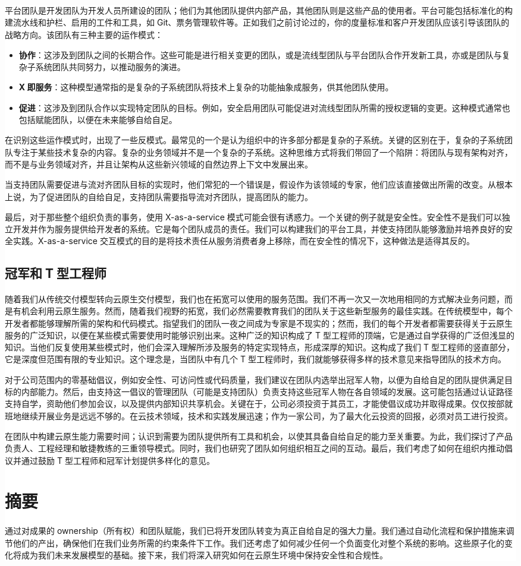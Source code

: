平台团队是开发团队为开发人员所建设的团队；他们为其他团队提供内部产品，其他团队则是这些产品的使用者。平台可能包括标准化的构建流水线和护栏、启用的工件和工具，如 Git、票务管理软件等。正如我们之前讨论过的，你的度量标准和客户开发团队应该引导该团队的战略方向。该团队有三种主要的运作模式：

+   **协作**：这涉及到团队之间的长期合作。这些可能是进行相关变更的团队，或是流线型团队与平台团队合作开发新工具，亦或是团队与复杂子系统团队共同努力，以推动服务的演进。

+   **X 即服务**：这种模型通常指的是复杂的子系统团队将技术上复杂的功能抽象成服务，供其他团队使用。

+   **促进**：这涉及到团队合作以实现特定团队的目标。例如，安全启用团队可能促进对流线型团队所需的授权逻辑的变更。这种模式通常也包括赋能团队，以便在未来能够自给自足。

在识别这些运作模式时，出现了一些反模式。最常见的一个是认为组织中的许多部分都是复杂的子系统。关键的区别在于，复杂的子系统团队专注于某些技术复杂的内容。复杂的业务领域并不是一个复杂的子系统。这种思维方式将我们带回了一个陷阱：将团队与现有架构对齐，而不是与业务领域对齐，并且让架构从这些新兴领域的自然边界上下文中发展出来。

当支持团队需要促进与流对齐团队目标的实现时，他们常犯的一个错误是，假设作为该领域的专家，他们应该直接做出所需的改变。从根本上说，为了促进团队的自给自足，支持团队需要指导流对齐团队，提高团队的能力。

最后，对于那些整个组织负责的事务，使用 X-as-a-service 模式可能会很有诱惑力。一个关键的例子就是安全性。安全性不是我们可以独立开发并作为服务提供给开发者的系统。它是每个团队成员的责任。我们可以构建我们的平台工具，并使支持团队能够激励并培养良好的安全实践。X-as-a-service 交互模式的目的是将技术责任从服务消费者身上移除，而在安全性的情况下，这种做法是适得其反的。

## 冠军和 T 型工程师

随着我们从传统交付模型转向云原生交付模型，我们也在拓宽可以使用的服务范围。我们不再一次又一次地用相同的方式解决业务问题，而是有机会利用云原生服务。然而，随着我们视野的拓宽，我们必然需要教育我们的团队关于这些新型服务的最佳实践。在传统模型中，每个开发者都能够理解所需的架构和代码模式。指望我们的团队一夜之间成为专家是不现实的；然而，我们的每个开发者都需要获得关于云原生服务的广泛知识，以便在某些模式需要使用时能够识别出来。这种广泛的知识构成了 T 型工程师的顶端，它是通过自学获得的广泛但浅显的知识。当他们反复使用某些模式时，他们会深入理解所涉及服务的特定实现特点，形成深厚的知识。这构成了我们 T 型工程师的竖直部分，它是深度但范围有限的专业知识。这个理念是，当团队中有几个 T 型工程师时，我们就能够获得多样的技术意见来指导团队的技术方向。

对于公司范围内的零基础倡议，例如安全性、可访问性或代码质量，我们建议在团队内选举出冠军人物，以便为自给自足的团队提供满足目标的内部能力。然后，由支持这一倡议的管理团队（可能是支持团队）负责支持这些冠军人物在各自领域的发展。这可能包括通过认证路径支持自学，资助他们参加会议，以及提供内部知识共享机会。关键在于，公司必须投资于其员工，才能使倡议成功并取得成果。仅仅按部就班地继续开展业务是远远不够的。在云技术领域，技术和实践发展迅速；作为一家公司，为了最大化云投资的回报，必须对员工进行投资。

在团队中构建云原生能力需要时间；认识到需要为团队提供所有工具和机会，以使其具备自给自足的能力至关重要。为此，我们探讨了产品负责人、工程经理和敏捷教练的三重领导模式。同时，我们也研究了团队如何组织相互之间的互动。最后，我们考虑了如何在组织内推动倡议并通过鼓励 T 型工程师和冠军计划提供多样化的意见。

# 摘要

通过对成果的 ownership（所有权）和团队赋能，我们已将开发团队转变为真正自给自足的强大力量。我们通过自动化流程和保护措施来调节他们的产出，确保他们在我们业务所需的约束条件下工作。我们还考虑了如何减少任何一个负面变化对整个系统的影响。这些原子化的变化将成为我们未来发展模型的基础。接下来，我们将深入研究如何在云原生环境中保持安全性和合规性。
